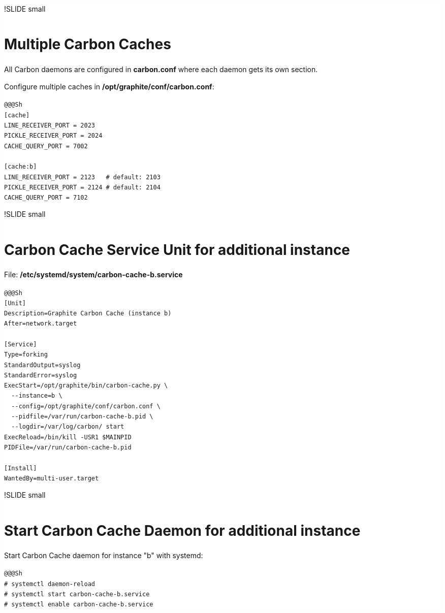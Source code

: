 
!SLIDE small
# Multiple Carbon Caches

All Carbon daemons are configured in **carbon.conf** where each daemon gets its own section.

Configure multiple caches in **/opt/graphite/conf/carbon.conf**:

    @@@Sh
    [cache]
    LINE_RECEIVER_PORT = 2023 
    PICKLE_RECEIVER_PORT = 2024
    CACHE_QUERY_PORT = 7002

    [cache:b]
    LINE_RECEIVER_PORT = 2123   # default: 2103
    PICKLE_RECEIVER_PORT = 2124 # default: 2104
    CACHE_QUERY_PORT = 7102


!SLIDE small
# Carbon Cache Service Unit for additional instance

File: **/etc/systemd/system/carbon-cache-b.service**

    @@@Sh
    [Unit]
    Description=Graphite Carbon Cache (instance b)
    After=network.target

    [Service]
    Type=forking
    StandardOutput=syslog
    StandardError=syslog
    ExecStart=/opt/graphite/bin/carbon-cache.py \
      --instance=b \
      --config=/opt/graphite/conf/carbon.conf \
      --pidfile=/var/run/carbon-cache-b.pid \
      --logdir=/var/log/carbon/ start
    ExecReload=/bin/kill -USR1 $MAINPID
    PIDFile=/var/run/carbon-cache-b.pid

    [Install]
    WantedBy=multi-user.target


!SLIDE small
# Start Carbon Cache Daemon for additional instance 

Start Carbon Cache daemon for instance "b" with systemd:

    @@@Sh
    # systemctl daemon-reload
    # systemctl start carbon-cache-b.service
    # systemctl enable carbon-cache-b.service

